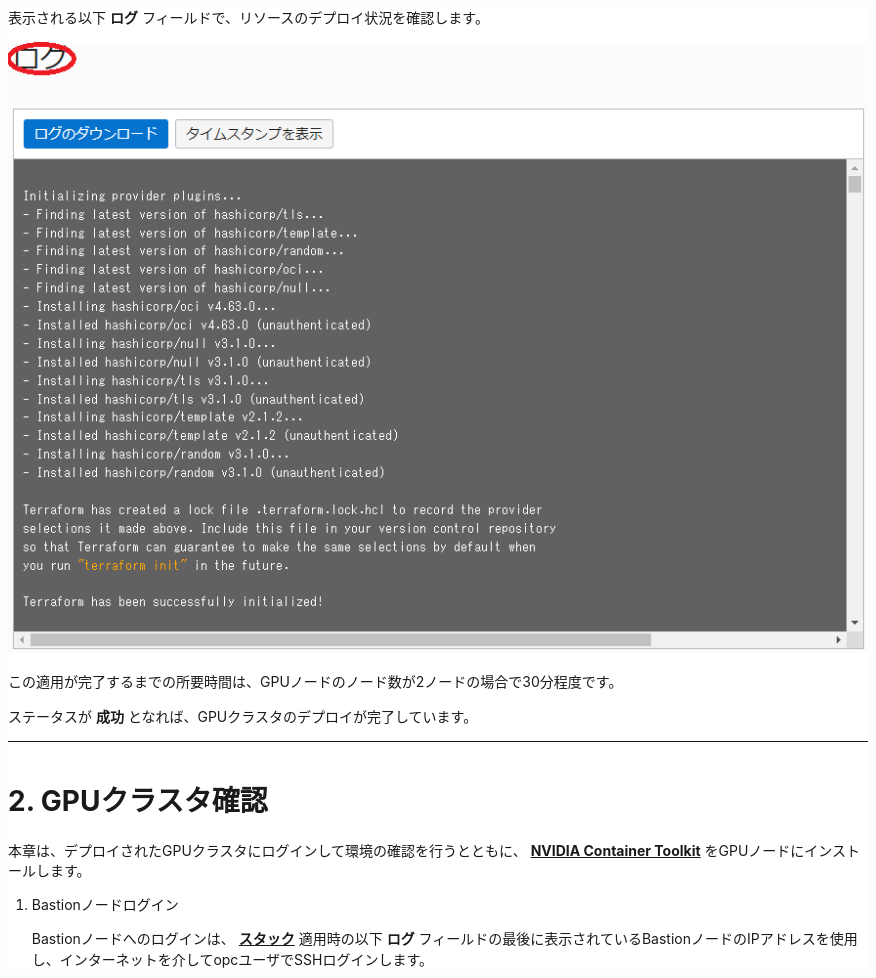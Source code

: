    表示される以下 **ログ** フィールドで、リソースのデプロイ状況を確認します。

   ![画面ショット](stack_page11.png)

   この適用が完了するまでの所要時間は、GPUノードのノード数が2ノードの場合で30分程度です。

   ステータスが **成功** となれば、GPUクラスタのデプロイが完了しています。

***
# 2. GPUクラスタ確認

本章は、デプロイされたGPUクラスタにログインして環境の確認を行うとともに、 **[NVIDIA Container Toolkit](https://docs.nvidia.com/datacenter/cloud-native/container-toolkit/latest/index.html)** をGPUノードにインストールします。

1. Bastionノードログイン

   Bastionノードへのログインは、 **[スタック](/ocitutorials/hpc/#5-3-スタック)** 適用時の以下 **ログ** フィールドの最後に表示されているBastionノードのIPアドレスを使用し、インターネットを介してopcユーザでSSHログインします。
